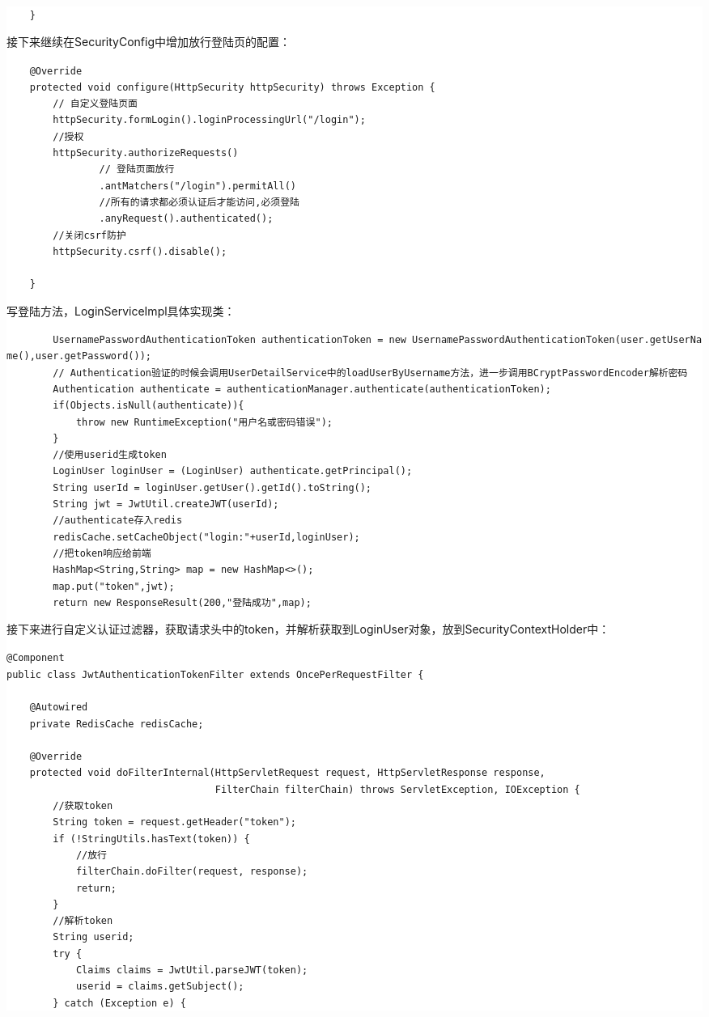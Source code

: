 ```
    }
```
接下来继续在SecurityConfig中增加放行登陆页的配置：
```
    @Override
    protected void configure(HttpSecurity httpSecurity) throws Exception {
        // 自定义登陆页面
        httpSecurity.formLogin().loginProcessingUrl("/login");
        //授权
        httpSecurity.authorizeRequests()
                // 登陆页面放行
                .antMatchers("/login").permitAll()
                //所有的请求都必须认证后才能访问,必须登陆
                .anyRequest().authenticated();
        //关闭csrf防护
        httpSecurity.csrf().disable();

    }
```
写登陆方法，LoginServiceImpl具体实现类：
```
        UsernamePasswordAuthenticationToken authenticationToken = new UsernamePasswordAuthenticationToken(user.getUserName(),user.getPassword());
        // Authentication验证的时候会调用UserDetailService中的loadUserByUsername方法，进一步调用BCryptPasswordEncoder解析密码
        Authentication authenticate = authenticationManager.authenticate(authenticationToken);
        if(Objects.isNull(authenticate)){
            throw new RuntimeException("用户名或密码错误");
        }
        //使用userid生成token
        LoginUser loginUser = (LoginUser) authenticate.getPrincipal();
        String userId = loginUser.getUser().getId().toString();
        String jwt = JwtUtil.createJWT(userId);
        //authenticate存入redis
        redisCache.setCacheObject("login:"+userId,loginUser);
        //把token响应给前端
        HashMap<String,String> map = new HashMap<>();
        map.put("token",jwt);
        return new ResponseResult(200,"登陆成功",map);
```
接下来进行自定义认证过滤器，获取请求头中的token，并解析获取到LoginUser对象，放到SecurityContextHolder中：
```
@Component
public class JwtAuthenticationTokenFilter extends OncePerRequestFilter {

    @Autowired
    private RedisCache redisCache;

    @Override
    protected void doFilterInternal(HttpServletRequest request, HttpServletResponse response, 
                                    FilterChain filterChain) throws ServletException, IOException {
        //获取token
        String token = request.getHeader("token");
        if (!StringUtils.hasText(token)) {
            //放行
            filterChain.doFilter(request, response);
            return;
        }
        //解析token
        String userid;
        try {
            Claims claims = JwtUtil.parseJWT(token);
            userid = claims.getSubject();
        } catch (Exception e) {
```